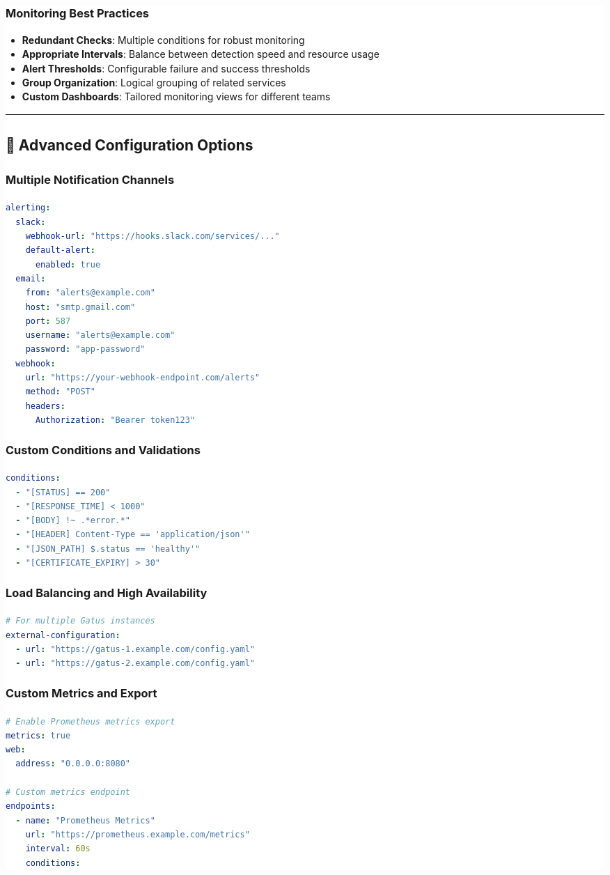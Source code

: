 ### Monitoring Best Practices
- **Redundant Checks**: Multiple conditions for robust monitoring
- **Appropriate Intervals**: Balance between detection speed and resource usage
- **Alert Thresholds**: Configurable failure and success thresholds
- **Group Organization**: Logical grouping of related services
- **Custom Dashboards**: Tailored monitoring views for different teams

---

## 🔧 Advanced Configuration Options

### Multiple Notification Channels
```yaml
alerting:
  slack:
    webhook-url: "https://hooks.slack.com/services/..."
    default-alert:
      enabled: true
  email:
    from: "alerts@example.com"
    host: "smtp.gmail.com"
    port: 587
    username: "alerts@example.com"
    password: "app-password"
  webhook:
    url: "https://your-webhook-endpoint.com/alerts"
    method: "POST"
    headers:
      Authorization: "Bearer token123"
```

### Custom Conditions and Validations
```yaml
conditions:
  - "[STATUS] == 200"
  - "[RESPONSE_TIME] < 1000"
  - "[BODY] !~ .*error.*"
  - "[HEADER] Content-Type == 'application/json'"
  - "[JSON_PATH] $.status == 'healthy'"
  - "[CERTIFICATE_EXPIRY] > 30"
```

### Load Balancing and High Availability
```yaml
# For multiple Gatus instances
external-configuration:
  - url: "https://gatus-1.example.com/config.yaml"
  - url: "https://gatus-2.example.com/config.yaml"
```

### Custom Metrics and Export
```yaml
# Enable Prometheus metrics export
metrics: true
web:
  address: "0.0.0.0:8080"

# Custom metrics endpoint
endpoints:
  - name: "Prometheus Metrics"
    url: "https://prometheus.example.com/metrics"
    interval: 60s
    conditions:
```